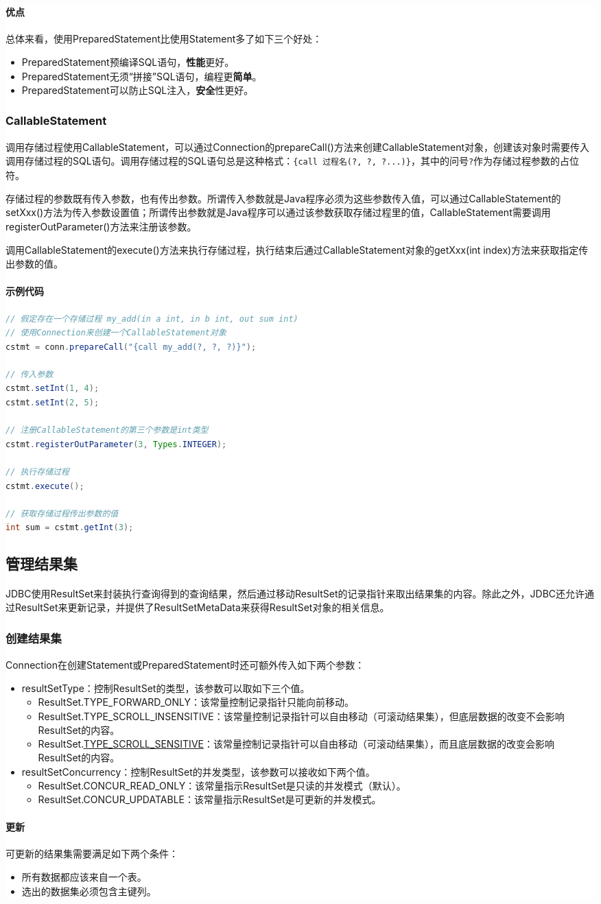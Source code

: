 #### 优点
总体来看，使用PreparedStatement比使用Statement多了如下三个好处：
* PreparedStatement预编译SQL语句，**性能**更好。
* PreparedStatement无须“拼接”SQL语句，编程更**简单**。
* PreparedStatement可以防止SQL注入，**安全**性更好。

### CallableStatement
调用存储过程使用CallableStatement，可以通过Connection的prepareCall()方法来创建CallableStatement对象，创建该对象时需要传入调用存储过程的SQL语句。调用存储过程的SQL语句总是这种格式：`{call 过程名(?, ?, ?...)}`，其中的问号`?`作为存储过程参数的占位符。

存储过程的参数既有传入参数，也有传出参数。所谓传入参数就是Java程序必须为这些参数传入值，可以通过CallableStatement的setXxx()方法为传入参数设置值；所谓传出参数就是Java程序可以通过该参数获取存储过程里的值，CallableStatement需要调用registerOutParameter()方法来注册该参数。

调用CallableStatement的execute()方法来执行存储过程，执行结束后通过CallableStatement对象的getXxx(int index)方法来获取指定传出参数的值。

#### 示例代码
```Java
// 假定存在一个存储过程 my_add(in a int, in b int, out sum int)
// 使用Connection来创建一个CallableStatement对象
cstmt = conn.prepareCall("{call my_add(?, ?, ?)}");

// 传入参数
cstmt.setInt(1, 4);
cstmt.setInt(2, 5);

// 注册CallableStatement的第三个参数是int类型
cstmt.registerOutParameter(3, Types.INTEGER);

// 执行存储过程
cstmt.execute();

// 获取存储过程传出参数的值
int sum = cstmt.getInt(3);
```

## 管理结果集
JDBC使用ResultSet来封装执行查询得到的查询结果，然后通过移动ResultSet的记录指针来取出结果集的内容。除此之外，JDBC还允许通过ResultSet来更新记录，并提供了ResultSetMetaData来获得ResultSet对象的相关信息。

### 创建结果集
Connection在创建Statement或PreparedStatement时还可额外传入如下两个参数：
* resultSetType：控制ResultSet的类型，该参数可以取如下三个值。
  * ResultSet.TYPE_FORWARD_ONLY：该常量控制记录指针只能向前移动。
  * ResultSet.TYPE_SCROLL_INSENSITIVE：该常量控制记录指针可以自由移动（可滚动结果集），但底层数据的改变不会影响ResultSet的内容。
  * ResultSet.[TYPE_SCROLL_SENSITIVE](https://blog.csdn.net/l912943297/article/details/52292211)：该常量控制记录指针可以自由移动（可滚动结果集），而且底层数据的改变会影响ResultSet的内容。
* resultSetConcurrency：控制ResultSet的并发类型，该参数可以接收如下两个值。
  * ResultSet.CONCUR_READ_ONLY：该常量指示ResultSet是只读的并发模式（默认）。
  * ResultSet.CONCUR_UPDATABLE：该常量指示ResultSet是可更新的并发模式。

#### 更新
可更新的结果集需要满足如下两个条件：
* 所有数据都应该来自一个表。
* 选出的数据集必须包含主键列。
